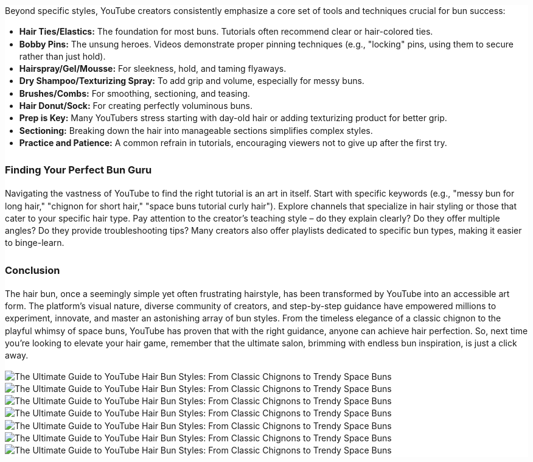 Beyond specific styles, YouTube creators consistently emphasize a core set of tools and techniques crucial for bun success:

* **Hair Ties/Elastics:** The foundation for most buns. Tutorials often recommend clear or hair-colored ties.
* **Bobby Pins:** The unsung heroes. Videos demonstrate proper pinning techniques (e.g., "locking" pins, using them to secure rather than just hold).
* **Hairspray/Gel/Mousse:** For sleekness, hold, and taming flyaways.
* **Dry Shampoo/Texturizing Spray:** To add grip and volume, especially for messy buns.
* **Brushes/Combs:** For smoothing, sectioning, and teasing.
* **Hair Donut/Sock:** For creating perfectly voluminous buns.
* **Prep is Key:** Many YouTubers stress starting with day-old hair or adding texturizing product for better grip.
* **Sectioning:** Breaking down the hair into manageable sections simplifies complex styles.
* **Practice and Patience:** A common refrain in tutorials, encouraging viewers not to give up after the first try.

### Finding Your Perfect Bun Guru

Navigating the vastness of YouTube to find the right tutorial is an art in itself. Start with specific keywords (e.g., "messy bun for long hair," "chignon for short hair," "space buns tutorial curly hair"). Explore channels that specialize in hair styling or those that cater to your specific hair type. Pay attention to the creator’s teaching style – do they explain clearly? Do they offer multiple angles? Do they provide troubleshooting tips? Many creators also offer playlists dedicated to specific bun types, making it easier to binge-learn.

### Conclusion

The hair bun, once a seemingly simple yet often frustrating hairstyle, has been transformed by YouTube into an accessible art form. The platform’s visual nature, diverse community of creators, and step-by-step guidance have empowered millions to experiment, innovate, and master an astonishing array of bun styles. From the timeless elegance of a classic chignon to the playful whimsy of space buns, YouTube has proven that with the right guidance, anyone can achieve hair perfection. So, next time you’re looking to elevate your hair game, remember that the ultimate salon, brimming with endless bun inspiration, is just a click away.

![The Ultimate Guide to YouTube Hair Bun Styles: From Classic Chignons to Trendy Space Buns](https://i.ytimg.com/vi/zuKpK3xslVA/maxresdefault.jpg "The Ultimate Guide to YouTube Hair Bun Styles: From Classic Chignons to Trendy Space Buns") ![The Ultimate Guide to YouTube Hair Bun Styles: From Classic Chignons to Trendy Space Buns](https://i.ytimg.com/vi/GmJJtpvyDys/maxresdefault.jpg "The Ultimate Guide to YouTube Hair Bun Styles: From Classic Chignons to Trendy Space Buns") ![The Ultimate Guide to YouTube Hair Bun Styles: From Classic Chignons to Trendy Space Buns](https://i.ytimg.com/vi/bgeGZejvgoA/maxresdefault.jpg "The Ultimate Guide to YouTube Hair Bun Styles: From Classic Chignons to Trendy Space Buns") ![The Ultimate Guide to YouTube Hair Bun Styles: From Classic Chignons to Trendy Space Buns](https://i.ytimg.com/vi/j1m4-YFpyEE/maxresdefault.jpg "The Ultimate Guide to YouTube Hair Bun Styles: From Classic Chignons to Trendy Space Buns") ![The Ultimate Guide to YouTube Hair Bun Styles: From Classic Chignons to Trendy Space Buns](https://i.ytimg.com/vi/gIT33lfV0BQ/maxresdefault.jpg "The Ultimate Guide to YouTube Hair Bun Styles: From Classic Chignons to Trendy Space Buns") ![The Ultimate Guide to YouTube Hair Bun Styles: From Classic Chignons to Trendy Space Buns](https://i.ytimg.com/vi/reeN7DBgq9k/maxresdefault.jpg "The Ultimate Guide to YouTube Hair Bun Styles: From Classic Chignons to Trendy Space Buns") ![The Ultimate Guide to YouTube Hair Bun Styles: From Classic Chignons to Trendy Space Buns](https://i.ytimg.com/vi/iJavH0sYlr4/maxresdefault.jpg "The Ultimate Guide to YouTube Hair Bun Styles: From Classic Chignons to Trendy Space Buns")